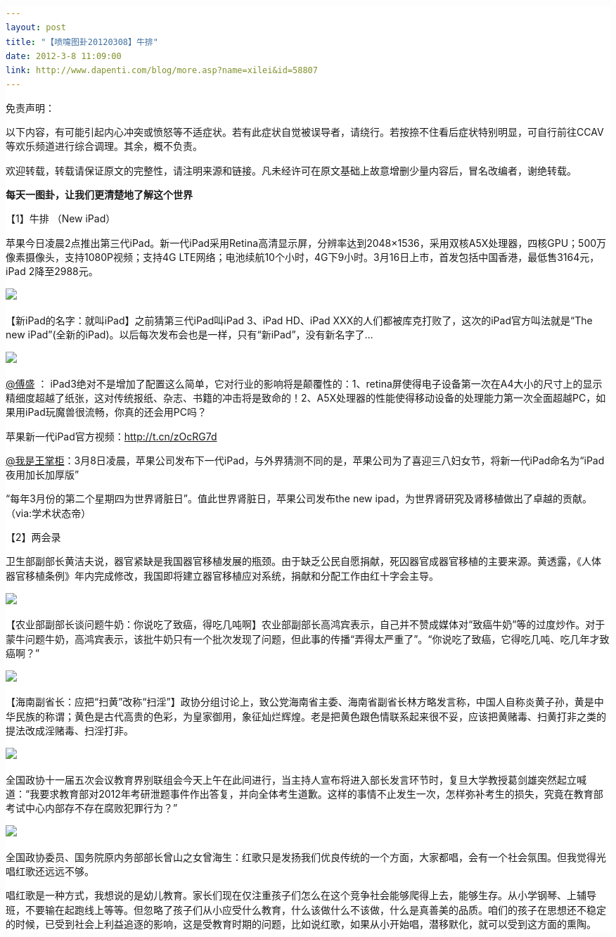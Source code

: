 ```yaml
---
layout: post
title: "【喷嚏图卦20120308】牛排"
date: 2012-3-8 11:09:00
link: http://www.dapenti.com/blog/more.asp?name=xilei&id=58807
---
```


<div class="oblog_text" align="left">
<p>免责声明： 
</p>
<p>以下内容，有可能引起内心冲突或愤怒等不适症状。若有此症状自觉被误导者，请绕行。若按捺不住看后症状特别明显，可自行前往CCAV等欢乐频道进行综合调理。其余，概不负责。<a></a> </p>
<p>欢迎转载，转载请保证原文的完整性，请注明来源和链接。凡未经许可在原文基础上故意增删少量内容后，冒名改编者，谢绝转载。</p>
<p><strong>每天一图卦，让我们更清楚地了解这个世界</strong></p>
<p>【1】牛排 （New iPad）</p>
<p>苹果今日凌晨2点推出第三代iPad。新一代iPad采用Retina高清显示屏，分辨率达到2048×1536，采用双核A5X处理器，四核GPU；500万像素摄像头，支持1080P视频；支持4G LTE网络；电池续航10个小时，4G下9小时。3月16日上市，首发包括中国香港，最低售3164元，iPad 2降至2988元。</p>
<p><img style="BORDER-BOTTOM-COLOR: #000000; BORDER-TOP-COLOR: #000000; BORDER-RIGHT-COLOR: #000000; BORDER-LEFT-COLOR: #000000" border="0" src="http://ptimg.org:88/dapenti/BNCM5gma/10WSik.jpg"></p>
<p>【新iPad的名字：就叫iPad】之前猜第三代iPad叫iPad 3、iPad HD、iPad XXX的人们都被库克打败了，这次的iPad官方叫法就是“The new iPad”(全新的iPad)。以后每次发布会也是一样，只有“新iPad”，没有新名字了…</p>
<p><img style="BORDER-BOTTOM-COLOR: #000000; BORDER-TOP-COLOR: #000000; BORDER-RIGHT-COLOR: #000000; BORDER-LEFT-COLOR: #000000" border="0" src="http://ptimg.org:88/dapenti/BNCMHfmm/BiAYo.jpg"></p>
<dt node-type="feed_list_forwardContent">
<a title="傅盛" href="http://weibo.com/fusheng7878" nick-name="傅盛" usercard="id=1554710050">@傅盛</a> <a href="http://weibo.com/verify" target="_blank"></a>： iPad3绝对不是增加了配置这么简单，它对行业的影响将是颠覆性的：1、retina屏使得电子设备第一次在A4大小的尺寸上的显示精细度超越了纸张，这对传统报纸、杂志、书籍的冲击将是致命的！2、A5X处理器的性能使得移动设备的处理能力第一次全面超越PC，如果用iPad玩魔兽很流畅，你真的还会用PC吗？ </dt>
<p>苹果新一代iPad官方视频：<a href="http://t.cn/zOcRG7d">http://t.cn/zOcRG7d</a></p>
<p>
</p>
<div>
<object id="sinaplayer" width="480" height="370"><param name="allowScriptAccess" value="always">
<embed pluginspage="http://www.macromedia.com/go/getflashplayer" src="http://you.video.sina.com.cn/api/sinawebApi/outplayrefer.php/vid=72501883_2_aEvgGyJqDGfK+l1lHz2stqkM7KQNt6nnnynt71+iJAhRUgyGborfO4kK5yvTAM5K+W8/s.swf" type="application/x-shockwave-flash" name="sinaplayer" allowfullscreen="true" allowscriptaccess="always" width="480" height="370"></embed></object>
</div>
<p></p>
<dt node-type="feed_list_forwardContent">
<a title="我是王掌柜" href="http://weibo.com/kevinwang1024" nick-name="我是王掌柜" usercard="id=1859636584">@我是王掌柜</a>：3月8日凌晨，苹果公司发布下一代iPad，与外界猜测不同的是，苹果公司为了喜迎三八妇女节，将新一代iPad命名为“iPad 夜用加长加厚版”</dt>
<dt node-type="feed_list_forwardContent">
<p>“每年3月份的第二个星期四为世界肾脏日”。值此世界肾脏日，苹果公司发布the new ipad，为世界肾研究及肾移植做出了卓越的贡献。（via:学术状态帝）</p>
</dt>
<p>【2】两会录</p>
<p>卫生部副部长黄洁夫说，器官紧缺是我国器官移植发展的瓶颈。由于缺乏公民自愿捐献，死囚器官成器官移植的主要来源。黄透露，《人体器官移植条例》年内完成修改，我国即将建立器官移植应对系统，捐献和分配工作由红十字会主导。</p>
<p><img style="BORDER-BOTTOM-COLOR: #000000; BORDER-TOP-COLOR: #000000; BORDER-RIGHT-COLOR: #000000; BORDER-LEFT-COLOR: #000000" border="0" src="http://ptimg.org:88/dapenti/BNBVb3ZG/Imvsb.jpg"></p>
<p>【农业部副部长谈问题牛奶：你说吃了致癌，得吃几吨啊】农业部副部长高鸿宾表示，自己并不赞成媒体对“致癌牛奶”等的过度炒作。对于蒙牛问题牛奶，高鸿宾表示，该批牛奶只有一个批次发现了问题，但此事的传播“弄得太严重了”。“你说吃了致癌，它得吃几吨、吃几年才致癌啊？”</p>
<p><img style="BORDER-BOTTOM-COLOR: #000000; BORDER-TOP-COLOR: #000000; BORDER-RIGHT-COLOR: #000000; BORDER-LEFT-COLOR: #000000" border="0" src="http://ptimg.org:88/dapenti/BNCsQVLK/xF57Z.jpg"></p>
<p>【海南副省长：应把“扫黄”改称“扫淫”】政协分组讨论上，致公党海南省主委、海南省副省长林方略发言称，中国人自称炎黄子孙，黄是中华民族的称谓；黄色是古代高贵的色彩，为皇家御用，象征灿烂辉煌。老是把黄色跟色情联系起来很不妥，应该把黄赌毒、扫黄打非之类的提法改成淫赌毒、扫淫打非。 </p>
<p><img style="BORDER-BOTTOM-COLOR: #000000; BORDER-TOP-COLOR: #000000; BORDER-RIGHT-COLOR: #000000; BORDER-LEFT-COLOR: #000000" border="0" src="http://ptimg.org:88/dapenti/BNCm1c6u/gvZU1.jpg"></p>
<p>全国政协十一届五次会议教育界别联组会今天上午在此间进行，当主持人宣布将进入部长发言环节时，复旦大学教授葛剑雄突然起立喊道：“我要求教育部对2012年考研泄题事件作出答复，并向全体考生道歉。这样的事情不止发生一次，怎样弥补考生的损失，究竟在教育部考试中心内部存不存在腐败犯罪行为？” </p>
<p><img style="BORDER-BOTTOM-COLOR: #000000; BORDER-TOP-COLOR: #000000; BORDER-RIGHT-COLOR: #000000; BORDER-LEFT-COLOR: #000000" border="0" src="http://ptimg.org:88/dapenti/BNC9ytJV/a67yz.jpg"></p>
<p>全国政协委员、国务院原内务部部长曾山之女曾海生：红歌只是发扬我们优良传统的一个方面，大家都唱，会有一个社会氛围。但我觉得光唱红歌还远远不够。</p>
<p>唱红歌是一种方式，我想说的是幼儿教育。家长们现在仅注重孩子们怎么在这个竞争社会能够爬得上去，能够生存。从小学钢琴、上辅导班，不要输在起跑线上等等。但忽略了孩子们从小应受什么教育，什么该做什么不该做，什么是真善美的品质。咱们的孩子在思想还不稳定的时候，已受到社会上利益追逐的影响，这是受教育时期的问题，比如说红歌，如果从小开始唱，潜移默化，就可以受到这方面的熏陶。</p>